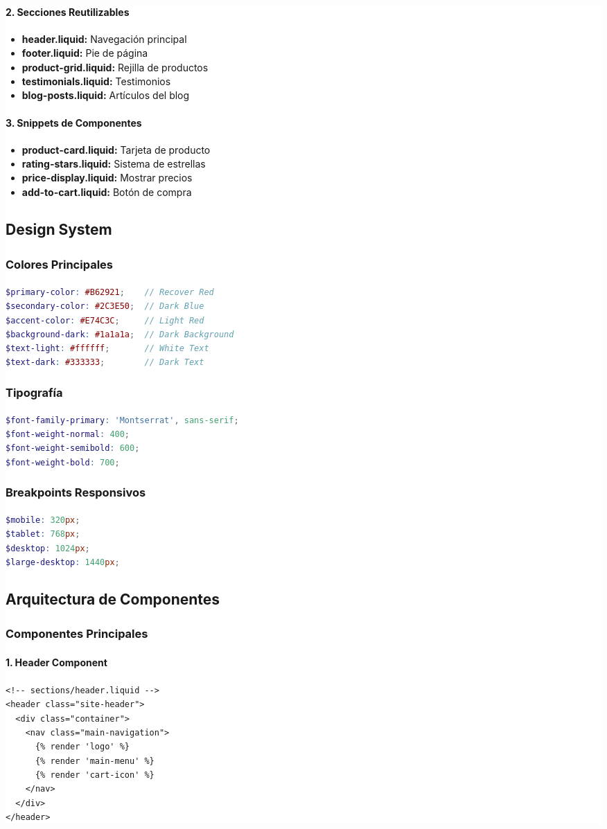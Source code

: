 #### 2. Secciones Reutilizables
- **header.liquid:** Navegación principal
- **footer.liquid:** Pie de página
- **product-grid.liquid:** Rejilla de productos
- **testimonials.liquid:** Testimonios
- **blog-posts.liquid:** Artículos del blog

#### 3. Snippets de Componentes
- **product-card.liquid:** Tarjeta de producto
- **rating-stars.liquid:** Sistema de estrellas
- **price-display.liquid:** Mostrar precios
- **add-to-cart.liquid:** Botón de compra

## Design System

### Colores Principales
```scss
$primary-color: #B62921;    // Recover Red
$secondary-color: #2C3E50;  // Dark Blue
$accent-color: #E74C3C;     // Light Red
$background-dark: #1a1a1a;  // Dark Background
$text-light: #ffffff;       // White Text
$text-dark: #333333;        // Dark Text
```

### Tipografía
```scss
$font-family-primary: 'Montserrat', sans-serif;
$font-weight-normal: 400;
$font-weight-semibold: 600;
$font-weight-bold: 700;
```

### Breakpoints Responsivos
```scss
$mobile: 320px;
$tablet: 768px;
$desktop: 1024px;
$large-desktop: 1440px;
```

## Arquitectura de Componentes

### Componentes Principales

#### 1. Header Component
```liquid
<!-- sections/header.liquid -->
<header class="site-header">
  <div class="container">
    <nav class="main-navigation">
      {% render 'logo' %}
      {% render 'main-menu' %}
      {% render 'cart-icon' %}
    </nav>
  </div>
</header>
```
